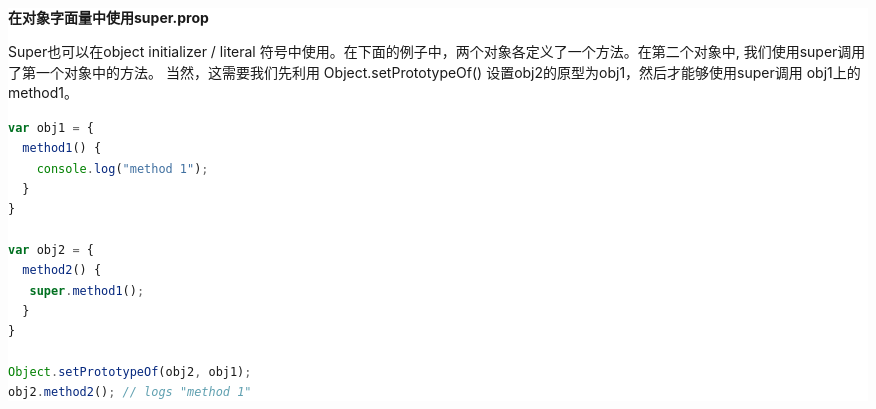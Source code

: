 **在对象字面量中使用super.prop**

Super也可以在object initializer / literal 符号中使用。在下面的例子中，两个对象各定义了一个方法。在第二个对象中, 我们使用super调用了第一个对象中的方法。 当然，这需要我们先利用 Object.setPrototypeOf() 设置obj2的原型为obj1，然后才能够使用super调用 obj1上的method1。

```javascript
var obj1 = {
  method1() {
    console.log("method 1");
  }
}

var obj2 = {
  method2() {
   super.method1();
  }
}

Object.setPrototypeOf(obj2, obj1);
obj2.method2(); // logs "method 1"
```

